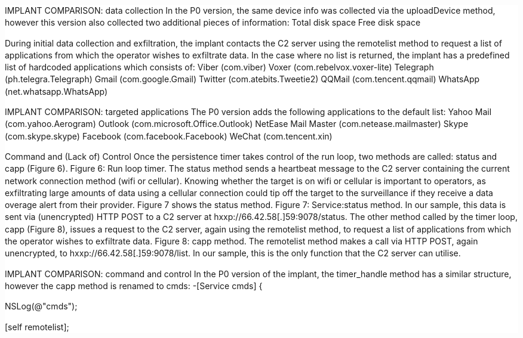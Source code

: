 IMPLANT COMPARISON: data collection
In the P0 version, the same device info was collected via the uploadDevice method, however this version also collected two additional pieces of information:
Total disk space
Free disk space

During initial data collection and exfiltration, the implant contacts the C2 server using the remotelist method to request a list of applications from which the operator wishes to exfiltrate data. In the case where no list is returned, the implant has a predefined list of hardcoded applications which consists of:
Viber (com.viber)
Voxer (com.rebelvox.voxer-lite)
Telegraph (ph.telegra.Telegraph)
Gmail (com.google.Gmail)
Twitter (com.atebits.Tweetie2)
QQMail (com.tencent.qqmail)
WhatsApp (net.whatsapp.WhatsApp)

IMPLANT COMPARISON: targeted applications 
The P0 version adds the following applications to the default list:
Yahoo Mail (com.yahoo.Aerogram)
Outlook (com.microsoft.Office.Outlook)
NetEase Mail Master (com.netease.mailmaster)
Skype (com.skype.skype)
Facebook (com.facebook.Facebook)
WeChat (com.tencent.xin)

Command and (Lack of) Control
Once the persistence timer takes control of the run loop, two methods are called: status and capp (Figure 6).
Figure 6: Run loop timer.
The status method sends a heartbeat message to the C2 server containing the current network connection method (wifi or cellular). Knowing whether the target is on wifi or cellular is important to operators, as exfiltrating large amounts of data using a cellular connection could tip off the target to the surveillance if they receive a data overage alert from their provider. Figure 7 shows the status method.
Figure 7: Service:status method.
In our sample, this data is sent via (unencrypted) HTTP POST to a C2 server at hxxp://66.42.58[.]59:9078/status.
The other method called by the timer loop, capp (Figure 8), issues a request to the C2 server, again using the remotelist method, to request a list of applications from which the operator wishes to exfiltrate data.
Figure 8: capp method.
The remotelist method makes a call via HTTP POST, again unencrypted, to hxxp://66.42.58[.]59:9078/list. In our sample, this is the only function that the C2 server can utilise.

IMPLANT COMPARISON: command and control
In the P0 version of the implant, the timer_handle method has a similar structure, however the capp method is renamed to cmds:
-[Service cmds] {

   NSLog(@"cmds");

   [self remotelist];
